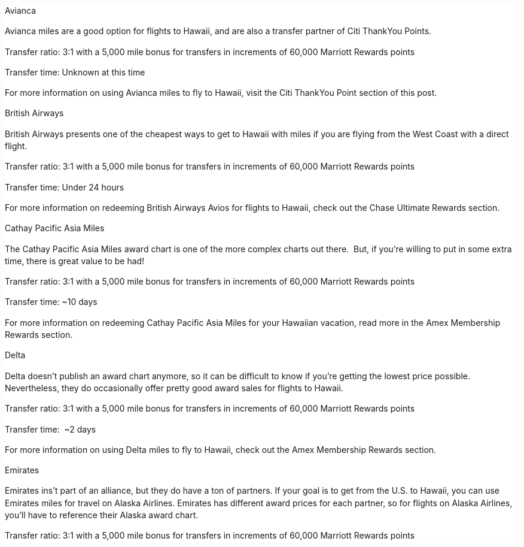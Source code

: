 Avianca

Avianca miles are a good option for flights to Hawaii, and are also a transfer partner of Citi ThankYou Points.

Transfer ratio: 3:1 with a 5,000 mile bonus for transfers in increments of 60,000 Marriott Rewards points

Transfer time: Unknown at this time

For more information on using Avianca miles to fly to Hawaii, visit the Citi ThankYou Point section of this post.

British Airways

British Airways presents one of the cheapest ways to get to Hawaii with miles if you are flying from the West Coast with a direct flight.

Transfer ratio: 3:1 with a 5,000 mile bonus for transfers in increments of 60,000 Marriott Rewards points

Transfer time: Under 24 hours

For more information on redeeming British Airways Avios for flights to Hawaii, check out the Chase Ultimate Rewards section.

Cathay Pacific Asia Miles

The Cathay Pacific Asia Miles award chart is one of the more complex charts out there.  But, if you’re willing to put in some extra time, there is great value to be had!

Transfer ratio: 3:1 with a 5,000 mile bonus for transfers in increments of 60,000 Marriott Rewards points

Transfer time: ~10 days

For more information on redeeming Cathay Pacific Asia Miles for your Hawaiian vacation, read more in the Amex Membership Rewards section.

Delta

Delta doesn’t publish an award chart anymore, so it can be difficult to know if you’re getting the lowest price possible. Nevertheless, they do occasionally offer pretty good award sales for flights to Hawaii.

Transfer ratio: 3:1 with a 5,000 mile bonus for transfers in increments of 60,000 Marriott Rewards points

Transfer time:  ~2 days

For more information on using Delta miles to fly to Hawaii, check out the Amex Membership Rewards section.

Emirates

Emirates ins’t part of an alliance, but they do have a ton of partners. If your goal is to get from the U.S. to Hawaii, you can use Emirates miles for travel on Alaska Airlines. Emirates has different award prices for each partner, so for flights on Alaska Airlines, you’ll have to reference their Alaska award chart.

Transfer ratio: 3:1 with a 5,000 mile bonus for transfers in increments of 60,000 Marriott Rewards points
